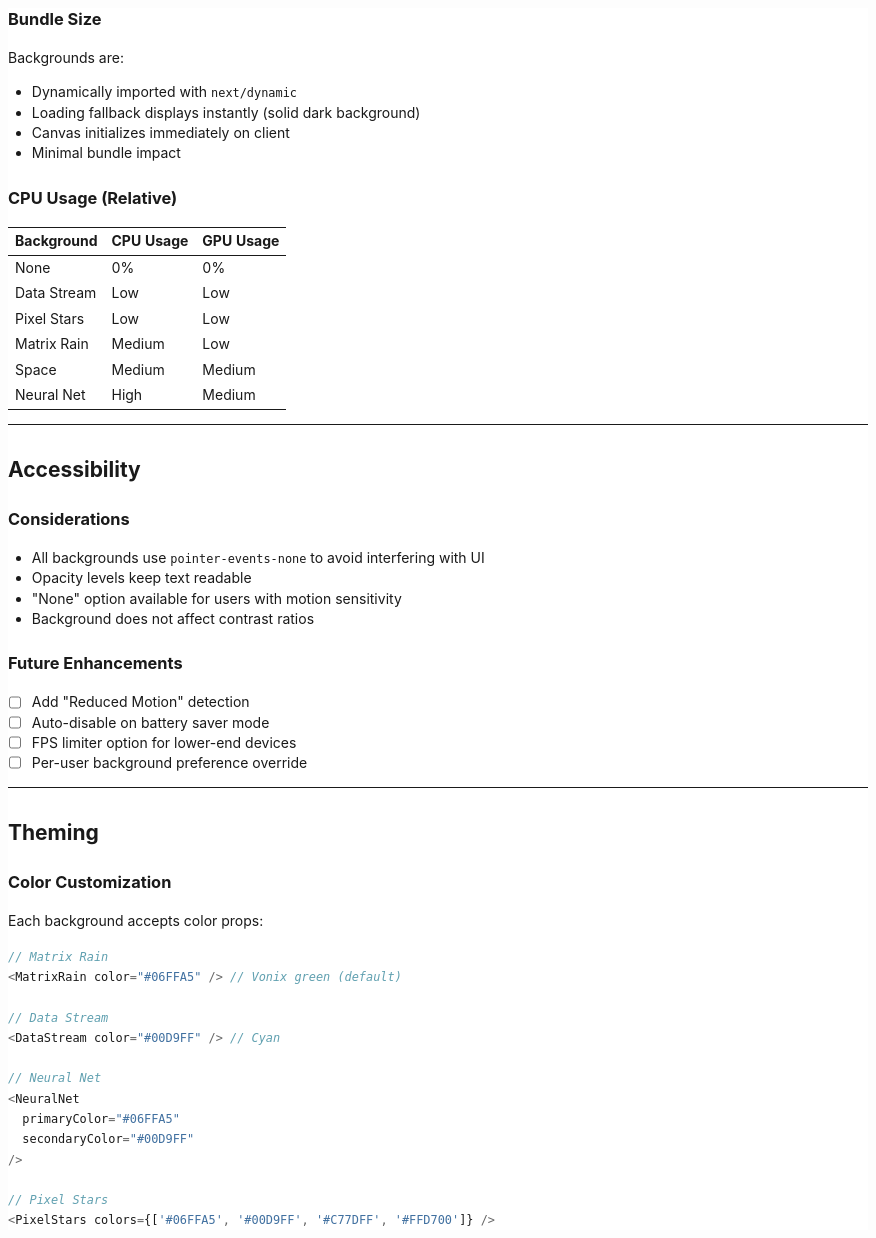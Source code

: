 ### Bundle Size

Backgrounds are:
- Dynamically imported with `next/dynamic`
- Loading fallback displays instantly (solid dark background)
- Canvas initializes immediately on client
- Minimal bundle impact

### CPU Usage (Relative)

| Background | CPU Usage | GPU Usage |
|------------|-----------|-----------|
| None       | 0%        | 0%        |
| Data Stream| Low       | Low       |
| Pixel Stars| Low       | Low       |
| Matrix Rain| Medium    | Low       |
| Space      | Medium    | Medium    |
| Neural Net | High      | Medium    |

---

## Accessibility

### Considerations

- All backgrounds use `pointer-events-none` to avoid interfering with UI
- Opacity levels keep text readable
- "None" option available for users with motion sensitivity
- Background does not affect contrast ratios

### Future Enhancements

- [ ] Add "Reduced Motion" detection
- [ ] Auto-disable on battery saver mode
- [ ] FPS limiter option for lower-end devices
- [ ] Per-user background preference override

---

## Theming

### Color Customization

Each background accepts color props:

```typescript
// Matrix Rain
<MatrixRain color="#06FFA5" /> // Vonix green (default)

// Data Stream  
<DataStream color="#00D9FF" /> // Cyan

// Neural Net
<NeuralNet 
  primaryColor="#06FFA5"
  secondaryColor="#00D9FF"
/>

// Pixel Stars
<PixelStars colors={['#06FFA5', '#00D9FF', '#C77DFF', '#FFD700']} />
```